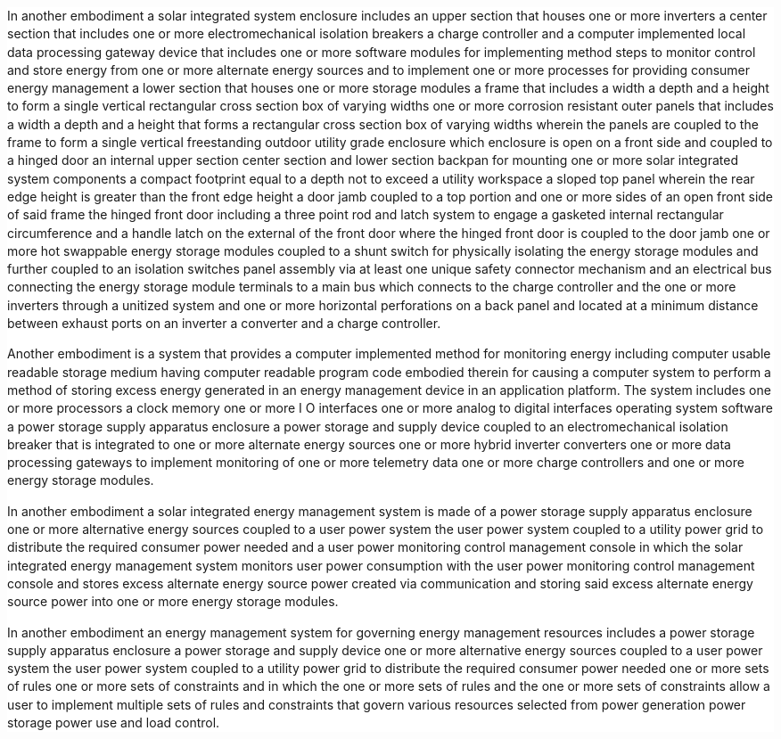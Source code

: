 In another embodiment a solar integrated system enclosure includes an upper section that houses one or more inverters a center section that includes one or more electromechanical isolation breakers a charge controller and a computer implemented local data processing gateway device that includes one or more software modules for implementing method steps to monitor control and store energy from one or more alternate energy sources and to implement one or more processes for providing consumer energy management a lower section that houses one or more storage modules a frame that includes a width a depth and a height to form a single vertical rectangular cross section box of varying widths one or more corrosion resistant outer panels that includes a width a depth and a height that forms a rectangular cross section box of varying widths wherein the panels are coupled to the frame to form a single vertical freestanding outdoor utility grade enclosure which enclosure is open on a front side and coupled to a hinged door an internal upper section center section and lower section backpan for mounting one or more solar integrated system components a compact footprint equal to a depth not to exceed a utility workspace a sloped top panel wherein the rear edge height is greater than the front edge height a door jamb coupled to a top portion and one or more sides of an open front side of said frame the hinged front door including a three point rod and latch system to engage a gasketed internal rectangular circumference and a handle latch on the external of the front door where the hinged front door is coupled to the door jamb one or more hot swappable energy storage modules coupled to a shunt switch for physically isolating the energy storage modules and further coupled to an isolation switches panel assembly via at least one unique safety connector mechanism and an electrical bus connecting the energy storage module terminals to a main bus which connects to the charge controller and the one or more inverters through a unitized system and one or more horizontal perforations on a back panel and located at a minimum distance between exhaust ports on an inverter a converter and a charge controller.

Another embodiment is a system that provides a computer implemented method for monitoring energy including computer usable readable storage medium having computer readable program code embodied therein for causing a computer system to perform a method of storing excess energy generated in an energy management device in an application platform. The system includes one or more processors a clock memory one or more I O interfaces one or more analog to digital interfaces operating system software a power storage supply apparatus enclosure a power storage and supply device coupled to an electromechanical isolation breaker that is integrated to one or more alternate energy sources one or more hybrid inverter converters one or more data processing gateways to implement monitoring of one or more telemetry data one or more charge controllers and one or more energy storage modules.

In another embodiment a solar integrated energy management system is made of a power storage supply apparatus enclosure one or more alternative energy sources coupled to a user power system the user power system coupled to a utility power grid to distribute the required consumer power needed and a user power monitoring control management console in which the solar integrated energy management system monitors user power consumption with the user power monitoring control management console and stores excess alternate energy source power created via communication and storing said excess alternate energy source power into one or more energy storage modules.

In another embodiment an energy management system for governing energy management resources includes a power storage supply apparatus enclosure a power storage and supply device one or more alternative energy sources coupled to a user power system the user power system coupled to a utility power grid to distribute the required consumer power needed one or more sets of rules one or more sets of constraints and in which the one or more sets of rules and the one or more sets of constraints allow a user to implement multiple sets of rules and constraints that govern various resources selected from power generation power storage power use and load control.
